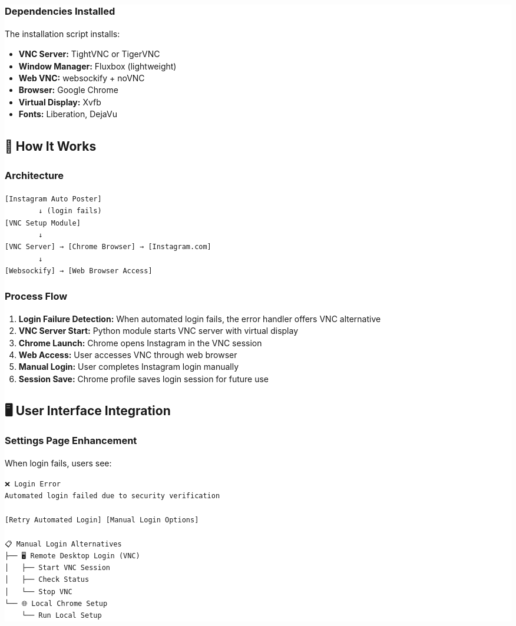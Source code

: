 ### Dependencies Installed

The installation script installs:
- **VNC Server:** TightVNC or TigerVNC
- **Window Manager:** Fluxbox (lightweight)
- **Web VNC:** websockify + noVNC
- **Browser:** Google Chrome
- **Virtual Display:** Xvfb
- **Fonts:** Liberation, DejaVu

## 🔧 How It Works

### Architecture

```
[Instagram Auto Poster] 
        ↓ (login fails)
[VNC Setup Module] 
        ↓
[VNC Server] → [Chrome Browser] → [Instagram.com]
        ↓
[Websockify] → [Web Browser Access]
```

### Process Flow

1. **Login Failure Detection:** When automated login fails, the error handler offers VNC alternative
2. **VNC Server Start:** Python module starts VNC server with virtual display
3. **Chrome Launch:** Chrome opens Instagram in the VNC session
4. **Web Access:** User accesses VNC through web browser
5. **Manual Login:** User completes Instagram login manually
6. **Session Save:** Chrome profile saves login session for future use

## 🖥️ User Interface Integration

### Settings Page Enhancement

When login fails, users see:

```
❌ Login Error
Automated login failed due to security verification

[Retry Automated Login] [Manual Login Options]

📋 Manual Login Alternatives
├── 🖥️ Remote Desktop Login (VNC)
│   ├── Start VNC Session
│   ├── Check Status  
│   └── Stop VNC
└── 🌐 Local Chrome Setup
    └── Run Local Setup
```

